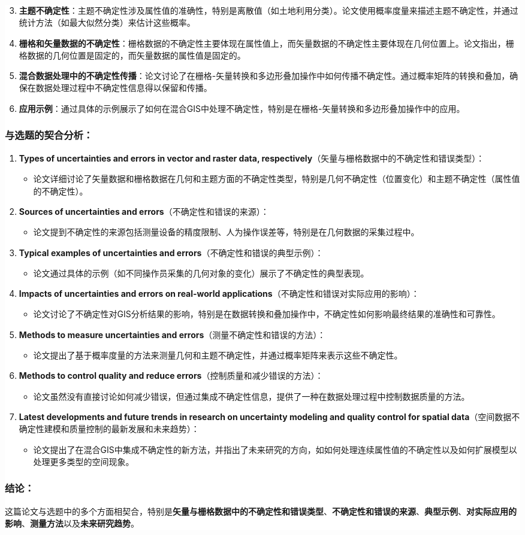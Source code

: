 3. **主题不确定性**：主题不确定性涉及属性值的准确性，特别是离散值（如土地利用分类）。论文使用概率度量来描述主题不确定性，并通过统计方法（如最大似然分类）来估计这些概率。

4. **栅格和矢量数据的不确定性**：栅格数据的不确定性主要体现在属性值上，而矢量数据的不确定性主要体现在几何位置上。论文指出，栅格数据的几何位置是固定的，而矢量数据的属性值是固定的。

5. **混合数据处理中的不确定性传播**：论文讨论了在栅格-矢量转换和多边形叠加操作中如何传播不确定性。通过概率矩阵的转换和叠加，确保在数据处理过程中不确定性信息得以保留和传播。

6. **应用示例**：通过具体的示例展示了如何在混合GIS中处理不确定性，特别是在栅格-矢量转换和多边形叠加操作中的应用。

### 与选题的契合分析：

1. **Types of uncertainties and errors in vector and raster data, respectively**（矢量与栅格数据中的不确定性和错误类型）：
   - 论文详细讨论了矢量数据和栅格数据在几何和主题方面的不确定性类型，特别是几何不确定性（位置变化）和主题不确定性（属性值的不确定性）。

2. **Sources of uncertainties and errors**（不确定性和错误的来源）：
   - 论文提到不确定性的来源包括测量设备的精度限制、人为操作误差等，特别是在几何数据的采集过程中。

3. **Typical examples of uncertainties and errors**（不确定性和错误的典型示例）：
   - 论文通过具体的示例（如不同操作员采集的几何对象的变化）展示了不确定性的典型表现。

4. **Impacts of uncertainties and errors on real-world applications**（不确定性和错误对实际应用的影响）：
   - 论文讨论了不确定性对GIS分析结果的影响，特别是在数据转换和叠加操作中，不确定性如何影响最终结果的准确性和可靠性。

5. **Methods to measure uncertainties and errors**（测量不确定性和错误的方法）：
   - 论文提出了基于概率度量的方法来测量几何和主题不确定性，并通过概率矩阵来表示这些不确定性。

6. **Methods to control quality and reduce errors**（控制质量和减少错误的方法）：
   - 论文虽然没有直接讨论如何减少错误，但通过集成不确定性信息，提供了一种在数据处理过程中控制数据质量的方法。

7. **Latest developments and future trends in research on uncertainty modeling and quality control for spatial data**（空间数据不确定性建模和质量控制的最新发展和未来趋势）：
   - 论文提出了在混合GIS中集成不确定性的新方法，并指出了未来研究的方向，如如何处理连续属性值的不确定性以及如何扩展模型以处理更多类型的空间现象。

### 结论：
这篇论文与选题中的多个方面相契合，特别是**矢量与栅格数据中的不确定性和错误类型**、**不确定性和错误的来源**、**典型示例**、**对实际应用的影响**、**测量方法**以及**未来研究趋势**。